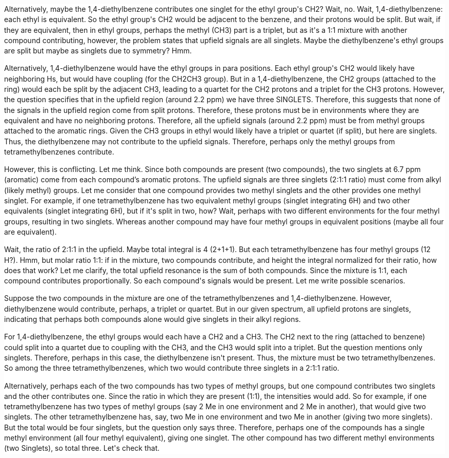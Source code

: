 Alternatively, maybe the 1,4-diethylbenzene contributes one singlet for the ethyl group's CH2? Wait, no. Wait, 1,4-diethylbenzene: each ethyl is equivalent. So the ethyl group's CH2 would be adjacent to the benzene, and their protons would be split. But wait, if they are equivalent, then in ethyl groups, perhaps the methyl (CH3) part is a triplet, but as it's a 1:1 mixture with another compound contributing, however, the problem states that upfield signals are all singlets. Maybe the diethylbenzene's ethyl groups are split but maybe as singlets due to symmetry? Hmm.

Alternatively, 1,4-diethylbenzene would have the ethyl groups in para positions. Each ethyl group's CH2 would likely have neighboring Hs, but would have coupling (for the CH2CH3 group). But in a 1,4-diethylbenzene, the CH2 groups (attached to the ring) would each be split by the adjacent CH3, leading to a quartet for the CH2 protons and a triplet for the CH3 protons. However, the question specifies that in the upfield region (around 2.2 ppm) we have three SINGLETS. Therefore, this suggests that none of the signals in the upfield region come from split protons. Therefore, these protons must be in environments where they are equivalent and have no neighboring protons. Therefore, all the upfield signals (around 2.2 ppm) must be from methyl groups attached to the aromatic rings. Given the CH3 groups in ethyl would likely have a triplet or quartet (if split), but here are singlets. Thus, the diethylbenzene may not contribute to the upfield signals. Therefore, perhaps only the methyl groups from tetramethylbenzenes contribute.

However, this is conflicting. Let me think. Since both compounds are present (two compounds), the two singlets at 6.7 ppm (aromatic) come from each compound’s aromatic protons. The upfield signals are three singlets (2:1:1 ratio) must come from alkyl (likely methyl) groups. Let me consider that one compound provides two methyl singlets and the other provides one methyl singlet. For example, if one tetramethylbenzene has two equivalent methyl groups (singlet integrating 6H) and two other equivalents (singlet integrating 6H), but if it's split in two, how? Wait, perhaps with two different environments for the four methyl groups, resulting in two singlets. Whereas another compound may have four methyl groups in equivalent positions (maybe all four are equivalent).

Wait, the ratio of 2:1:1 in the upfield. Maybe total integral is 4 (2+1+1). But each tetramethylbenzene has four methyl groups (12 H?). Hmm, but molar ratio 1:1: if in the mixture, two compounds contribute, and height the integral normalized for their ratio, how does that work? Let me clarify, the total upfield resonance is the sum of both compounds. Since the mixture is 1:1, each compound contributes proportionally. So each compound's signals would be present. Let me write possible scenarios.

Suppose the two compounds in the mixture are one of the tetramethylbenzenes and 1,4-diethylbenzene. However, diethylbenzene would contribute, perhaps, a triplet or quartet. But in our given spectrum, all upfield protons are singlets, indicating that perhaps both compounds alone would give singlets in their alkyl regions. 

For 1,4-diethylbenzene, the ethyl groups would each have a CH2 and a CH3. The CH2 next to the ring (attached to benzene) could split into a quartet due to coupling with the CH3, and the CH3 would split into a triplet. But the question mentions only singlets. Therefore, perhaps in this case, the diethylbenzene isn't present. Thus, the mixture must be two tetramethylbenzenes. So among the three tetramethylbenzenes, which two would contribute three singlets in a 2:1:1 ratio.

Alternatively, perhaps each of the two compounds has two types of methyl groups, but one compound contributes two singlets and the other contributes one. Since the ratio in which they are present (1:1), the intensities would add. So for example, if one tetramethylbenzene has two types of methyl groups (say 2 Me in one environment and 2 Me in another), that would give two singlets. The other tetramethylbenzene has, say, two Me in one environment and two Me in another (giving two more singlets). But the total would be four singlets, but the question only says three. Therefore, perhaps one of the compounds has a single methyl environment (all four methyl equivalent), giving one singlet. The other compound has two different methyl environments (two Singlets), so total three. Let's check that.
